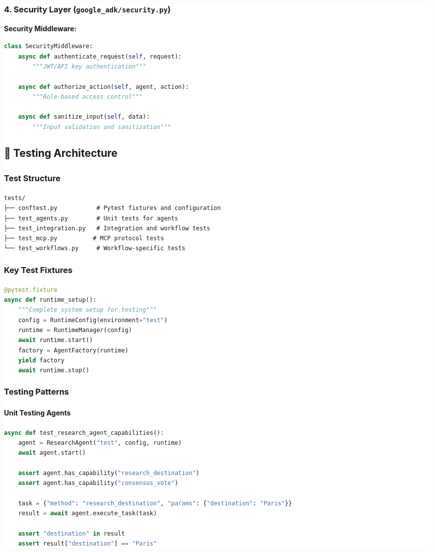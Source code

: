 ### 4. Security Layer (`google_adk/security.py`)

**Security Middleware:**
```python
class SecurityMiddleware:
    async def authenticate_request(self, request):
        """JWT/API key authentication"""
        
    async def authorize_action(self, agent, action):
        """Role-based access control"""
        
    async def sanitize_input(self, data):
        """Input validation and sanitization"""
```

## 🧪 Testing Architecture

### Test Structure
```
tests/
├── conftest.py           # Pytest fixtures and configuration
├── test_agents.py        # Unit tests for agents
├── test_integration.py   # Integration and workflow tests  
├── test_mcp.py          # MCP protocol tests
└── test_workflows.py     # Workflow-specific tests
```

### Key Test Fixtures
```python
@pytest.fixture
async def runtime_setup():
    """Complete system setup for testing"""
    config = RuntimeConfig(environment="test")
    runtime = RuntimeManager(config)
    await runtime.start()
    factory = AgentFactory(runtime) 
    yield factory
    await runtime.stop()
```

### Testing Patterns

#### Unit Testing Agents
```python
async def test_research_agent_capabilities():
    agent = ResearchAgent("test", config, runtime)
    await agent.start()
    
    assert agent.has_capability("research_destination")
    assert agent.has_capability("consensus_vote")
    
    task = {"method": "research_destination", "params": {"destination": "Paris"}}
    result = await agent.execute_task(task)
    
    assert "destination" in result
    assert result["destination"] == "Paris"
```
